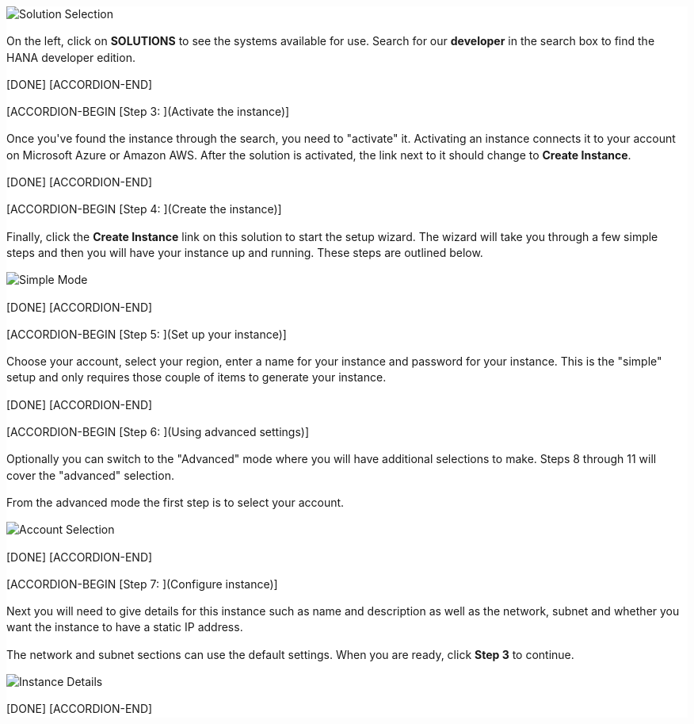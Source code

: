 ![Solution Selection](https://raw.githubusercontent.com/SAPDocuments/Tutorials/master/tutorials/hana-setup-cloud/1.png)

On the left, click on **SOLUTIONS** to see the systems available for use. Search for our **developer** in the search box to find the HANA developer edition.

[DONE]
[ACCORDION-END]

[ACCORDION-BEGIN [Step 3: ](Activate the instance)]

Once you've found the instance through the search, you need to "activate" it. Activating an instance connects it to your account on Microsoft Azure or Amazon AWS. After the solution is activated, the link next to it should change to **Create Instance**.

[DONE]
[ACCORDION-END]

[ACCORDION-BEGIN [Step 4: ](Create the instance)]

Finally, click the **Create Instance** link on this solution to start the setup wizard. The wizard  will take you through a few simple steps and then you will have your instance up and running. These steps are outlined below.

![Simple Mode](https://raw.githubusercontent.com/SAPDocuments/Tutorials/master/tutorials/hana-setup-cloud/2.png)

[DONE]
[ACCORDION-END]

[ACCORDION-BEGIN [Step 5: ](Set up your instance)]

Choose your account, select your region, enter a name for your instance and password for your instance. This is the "simple" setup and only requires those couple of items to generate your instance.  

[DONE]
[ACCORDION-END]

[ACCORDION-BEGIN [Step 6: ](Using advanced settings)]

Optionally you can switch to the "Advanced" mode where you will have additional selections to make. Steps 8 through 11 will cover the "advanced" selection.  

From the advanced mode the first step is to select your account.  

![Account Selection](https://raw.githubusercontent.com/SAPDocuments/Tutorials/master/tutorials/hana-setup-cloud/3.png)

[DONE]
[ACCORDION-END]

[ACCORDION-BEGIN [Step 7: ](Configure instance)]

Next you will need to give details for this instance such as name and description as well as the network, subnet and whether you want the instance to have a static IP address.

The network and subnet sections can use the default settings.  When you are ready, click **Step 3** to continue.

![Instance Details](https://raw.githubusercontent.com/SAPDocuments/Tutorials/master/tutorials/hana-setup-cloud/4.png)

[DONE]
[ACCORDION-END]
